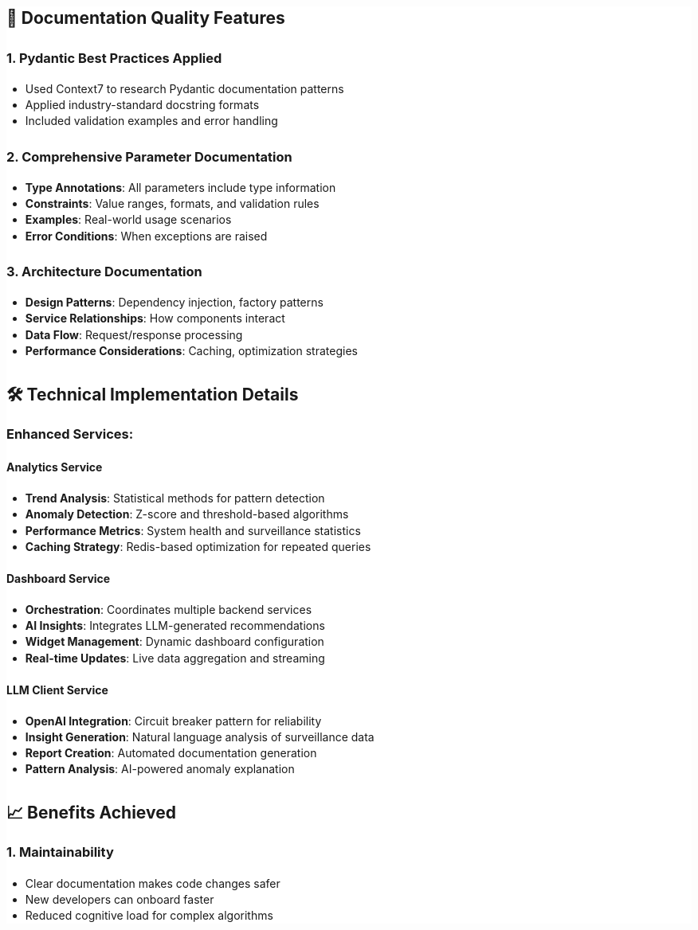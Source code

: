 ## 🎨 Documentation Quality Features

### 1. **Pydantic Best Practices Applied**
- Used Context7 to research Pydantic documentation patterns
- Applied industry-standard docstring formats
- Included validation examples and error handling

### 2. **Comprehensive Parameter Documentation**
- **Type Annotations**: All parameters include type information
- **Constraints**: Value ranges, formats, and validation rules
- **Examples**: Real-world usage scenarios
- **Error Conditions**: When exceptions are raised

### 3. **Architecture Documentation**
- **Design Patterns**: Dependency injection, factory patterns
- **Service Relationships**: How components interact
- **Data Flow**: Request/response processing
- **Performance Considerations**: Caching, optimization strategies

## 🛠️ Technical Implementation Details

### Enhanced Services:

#### Analytics Service
- **Trend Analysis**: Statistical methods for pattern detection
- **Anomaly Detection**: Z-score and threshold-based algorithms
- **Performance Metrics**: System health and surveillance statistics
- **Caching Strategy**: Redis-based optimization for repeated queries

#### Dashboard Service
- **Orchestration**: Coordinates multiple backend services
- **AI Insights**: Integrates LLM-generated recommendations
- **Widget Management**: Dynamic dashboard configuration
- **Real-time Updates**: Live data aggregation and streaming

#### LLM Client Service
- **OpenAI Integration**: Circuit breaker pattern for reliability
- **Insight Generation**: Natural language analysis of surveillance data
- **Report Creation**: Automated documentation generation
- **Pattern Analysis**: AI-powered anomaly explanation

## 📈 Benefits Achieved

### 1. **Maintainability**
- Clear documentation makes code changes safer
- New developers can onboard faster
- Reduced cognitive load for complex algorithms
